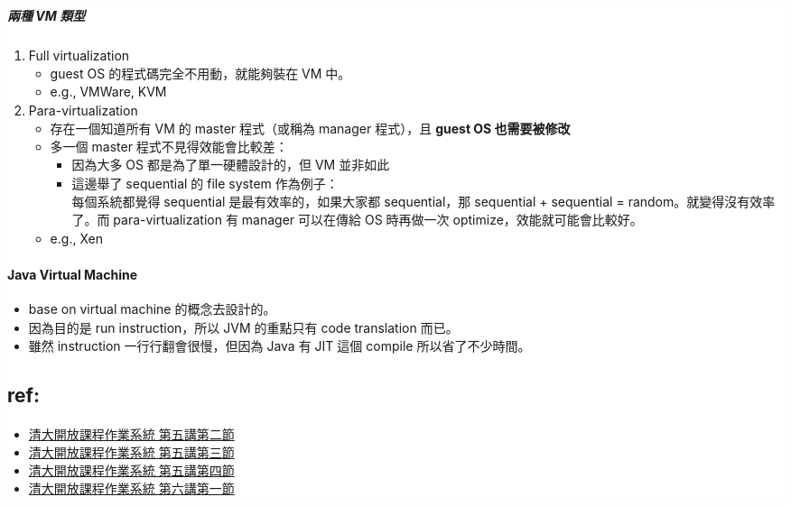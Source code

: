 ##### 兩種 VM 類型

1.  Full virtualization
    *   guest OS 的程式碼完全不用動，就能夠裝在 VM 中。
    *   e.g., VMWare, KVM
2.  Para-virtualization
    *   存在一個知道所有 VM 的 master 程式（或稱為 manager 程式），且 **guest OS 也需要被修改**
    *   多一個 master 程式不見得效能會比較差：
        *   因為大多 OS 都是為了單一硬體設計的，但 VM 並非如此
        *   這邊舉了 sequential 的 file system 作為例子：  
            每個系統都覺得 sequential 是最有效率的，如果大家都 sequential，那 sequential + sequential = random。就變得沒有效率了。而 para-virtualization 有 manager 可以在傳給 OS 時再做一次 optimize，效能就可能會比較好。
    *   e.g., Xen

#### Java Virtual Machine

*   base on virtual machine 的概念去設計的。
*   因為目的是 run instruction，所以 JVM 的重點只有 code translation 而已。
*   雖然 instruction 一行行翻會很慢，但因為 Java 有 JIT 這個 compile 所以省了不少時間。

ref:
----

*   [清大開放課程作業系統 第五講第二節](http://ocw.nthu.edu.tw/ocw/index.php?page=chapter&cid=141&chid=1841&video_url=http%3A%2F%2Focw.nthu.edu.tw%2Fvideosite%2Findex.php%3Fop%3Dwatch%26id%3D3915%26filename%3D1920_1080_3072.MP4%26type%3Dview%26cid%3D141%26chid%3D1841)
*   [清大開放課程作業系統 第五講第三節](http://ocw.nthu.edu.tw/ocw/index.php?page=chapter&cid=141&chid=1841&video_url=http%3A%2F%2Focw.nthu.edu.tw%2Fvideosite%2Findex.php%3Fop%3Dwatch%26id%3D3916%26filename%3D1920_1080_3072.MP4%26type%3Dview%26cid%3D141%26chid%3D1841)
*   [清大開放課程作業系統 第五講第四節](http://ocw.nthu.edu.tw/ocw/index.php?page=chapter&cid=141&chid=1841&video_url=http%3A%2F%2Focw.nthu.edu.tw%2Fvideosite%2Findex.php%3Fop%3Dwatch%26id%3D3917%26filename%3D1920_1080_3072.MP4%26type%3Dview%26cid%3D141%26chid%3D1841)
*   [清大開放課程作業系統 第六講第一節](http://ocw.nthu.edu.tw/ocw/index.php?page=chapter&cid=141&chid=1845&video_url=http%3A%2F%2Focw.nthu.edu.tw%2Fvideosite%2Findex.php%3Fop%3Dwatch%26id%3D3935%26filename%3D1920_1080_3072.MP4%26type%3Dview%26cid%3D141%26chid%3D1845)